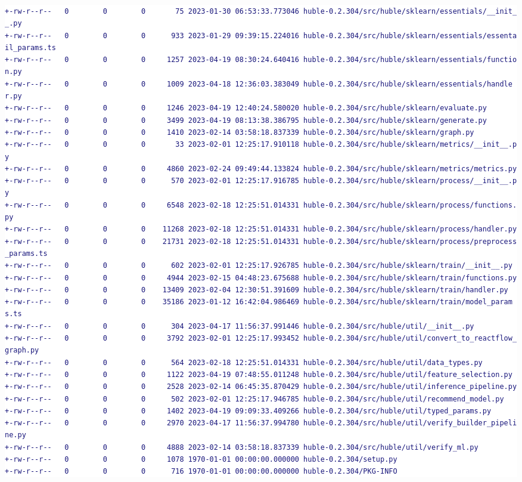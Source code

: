 ```diff
+-rw-r--r--   0        0        0       75 2023-01-30 06:53:33.773046 huble-0.2.304/src/huble/sklearn/essentials/__init__.py
+-rw-r--r--   0        0        0      933 2023-01-29 09:39:15.224016 huble-0.2.304/src/huble/sklearn/essentials/essentail_params.ts
+-rw-r--r--   0        0        0     1257 2023-04-19 08:30:24.640416 huble-0.2.304/src/huble/sklearn/essentials/function.py
+-rw-r--r--   0        0        0     1009 2023-04-18 12:36:03.383049 huble-0.2.304/src/huble/sklearn/essentials/handler.py
+-rw-r--r--   0        0        0     1246 2023-04-19 12:40:24.580020 huble-0.2.304/src/huble/sklearn/evaluate.py
+-rw-r--r--   0        0        0     3499 2023-04-19 08:13:38.386795 huble-0.2.304/src/huble/sklearn/generate.py
+-rw-r--r--   0        0        0     1410 2023-02-14 03:58:18.837339 huble-0.2.304/src/huble/sklearn/graph.py
+-rw-r--r--   0        0        0       33 2023-02-01 12:25:17.910118 huble-0.2.304/src/huble/sklearn/metrics/__init__.py
+-rw-r--r--   0        0        0     4860 2023-02-24 09:49:44.133824 huble-0.2.304/src/huble/sklearn/metrics/metrics.py
+-rw-r--r--   0        0        0      570 2023-02-01 12:25:17.916785 huble-0.2.304/src/huble/sklearn/process/__init__.py
+-rw-r--r--   0        0        0     6548 2023-02-18 12:25:51.014331 huble-0.2.304/src/huble/sklearn/process/functions.py
+-rw-r--r--   0        0        0    11268 2023-02-18 12:25:51.014331 huble-0.2.304/src/huble/sklearn/process/handler.py
+-rw-r--r--   0        0        0    21731 2023-02-18 12:25:51.014331 huble-0.2.304/src/huble/sklearn/process/preprocess_params.ts
+-rw-r--r--   0        0        0      602 2023-02-01 12:25:17.926785 huble-0.2.304/src/huble/sklearn/train/__init__.py
+-rw-r--r--   0        0        0     4944 2023-02-15 04:48:23.675688 huble-0.2.304/src/huble/sklearn/train/functions.py
+-rw-r--r--   0        0        0    13409 2023-02-04 12:30:51.391609 huble-0.2.304/src/huble/sklearn/train/handler.py
+-rw-r--r--   0        0        0    35186 2023-01-12 16:42:04.986469 huble-0.2.304/src/huble/sklearn/train/model_params.ts
+-rw-r--r--   0        0        0      304 2023-04-17 11:56:37.991446 huble-0.2.304/src/huble/util/__init__.py
+-rw-r--r--   0        0        0     3792 2023-02-01 12:25:17.993452 huble-0.2.304/src/huble/util/convert_to_reactflow_graph.py
+-rw-r--r--   0        0        0      564 2023-02-18 12:25:51.014331 huble-0.2.304/src/huble/util/data_types.py
+-rw-r--r--   0        0        0     1122 2023-04-19 07:48:55.011248 huble-0.2.304/src/huble/util/feature_selection.py
+-rw-r--r--   0        0        0     2528 2023-02-14 06:45:35.870429 huble-0.2.304/src/huble/util/inference_pipeline.py
+-rw-r--r--   0        0        0      502 2023-02-01 12:25:17.946785 huble-0.2.304/src/huble/util/recommend_model.py
+-rw-r--r--   0        0        0     1402 2023-04-19 09:09:33.409266 huble-0.2.304/src/huble/util/typed_params.py
+-rw-r--r--   0        0        0     2970 2023-04-17 11:56:37.994780 huble-0.2.304/src/huble/util/verify_builder_pipeline.py
+-rw-r--r--   0        0        0     4888 2023-02-14 03:58:18.837339 huble-0.2.304/src/huble/util/verify_ml.py
+-rw-r--r--   0        0        0     1078 1970-01-01 00:00:00.000000 huble-0.2.304/setup.py
+-rw-r--r--   0        0        0      716 1970-01-01 00:00:00.000000 huble-0.2.304/PKG-INFO
```

